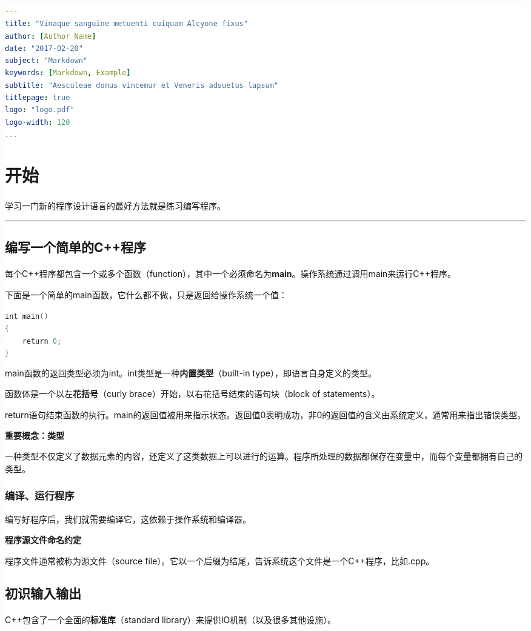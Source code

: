 ```yaml
---
title: "Vinaque sanguine metuenti cuiquam Alcyone fixus"
author: [Author Name]
date: "2017-02-20"
subject: "Markdown"
keywords: [Markdown, Example]
subtitle: "Aesculeae domus vincemur et Veneris adsuetus lapsum"
titlepage: true
logo: "logo.pdf"
logo-width: 120
...
```




# 开始

学习一门新的程序设计语言的最好方法就是练习编写程序。

---

## 编写一个简单的C++程序

每个C++程序都包含一个或多个函数（function），其中一个必须命名为**main**。操作系统通过调用main来运行C++程序。

下面是一个简单的main函数，它什么都不做，只是返回给操作系统一个值：

```c++
int main()
{
    return 0;
}
```

main函数的返回类型必须为int。int类型是一种**内置类型**（built-in type），即语言自身定义的类型。

函数体是一个以左**花括号**（curly brace）开始，以右花括号结束的语句块（block of statements）。

return语句结束函数的执行。main的返回值被用来指示状态。返回值0表明成功，非0的返回值的含义由系统定义，通常用来指出错误类型。

**重要概念：类型**

一种类型不仅定义了数据元素的内容，还定义了这类数据上可以进行的运算。程序所处理的数据都保存在变量中，而每个变量都拥有自己的类型。

### 编译、运行程序

编写好程序后，我们就需要编译它，这依赖于操作系统和编译器。

**程序源文件命名约定**

程序文件通常被称为源文件（source file）。它以一个后缀为结尾，告诉系统这个文件是一个C++程序，比如.cpp。

## 初识输入输出

C++包含了一个全面的**标准库**（standard library）来提供IO机制（以及很多其他设施）。
